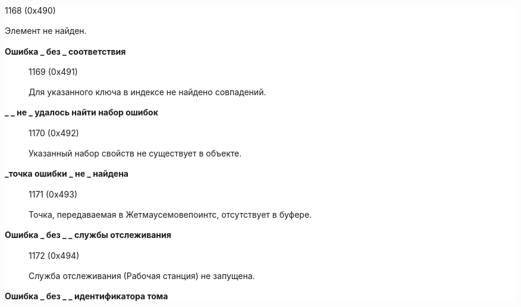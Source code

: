 1168 (0x490)
</dt> <dt>



Элемент не найден.


</dt> </dl> </dd> <dt>

<span id="ERROR_NO_MATCH"></span><span id="error_no_match"></span>**Ошибка \_ без \_ соответствия**
</dt> <dd> <dl> <dt>

1169 (0x491)
</dt> <dt>



Для указанного ключа в индексе не найдено совпадений.


</dt> </dl> </dd> <dt>

<span id="ERROR_SET_NOT_FOUND"></span><span id="error_set_not_found"></span>**\_ \_ не \_ удалось найти набор ошибок**
</dt> <dd> <dl> <dt>

1170 (0x492)
</dt> <dt>



Указанный набор свойств не существует в объекте.


</dt> </dl> </dd> <dt>

<span id="ERROR_POINT_NOT_FOUND"></span><span id="error_point_not_found"></span>**\_точка ошибки \_ не \_ найдена**
</dt> <dd> <dl> <dt>

1171 (0x493)
</dt> <dt>



Точка, передаваемая в Жетмаусемовепоинтс, отсутствует в буфере.


</dt> </dl> </dd> <dt>

<span id="ERROR_NO_TRACKING_SERVICE"></span><span id="error_no_tracking_service"></span>**Ошибка \_ без \_ \_ службы отслеживания**
</dt> <dd> <dl> <dt>

1172 (0x494)
</dt> <dt>



Служба отслеживания (Рабочая станция) не запущена.


</dt> </dl> </dd> <dt>

<span id="ERROR_NO_VOLUME_ID"></span><span id="error_no_volume_id"></span>**Ошибка \_ без \_ \_ идентификатора тома**
</dt> <dd> <dl> <dt>
